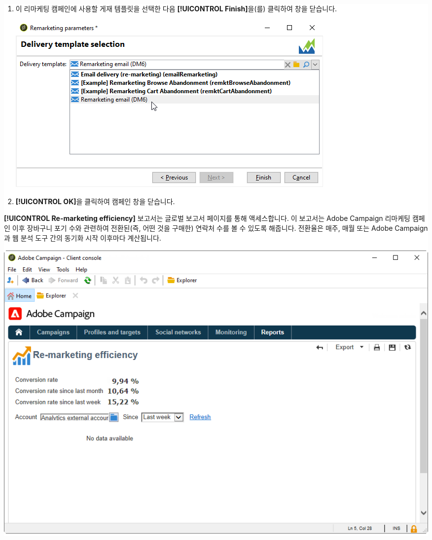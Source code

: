 1. 이 리마케팅 캠페인에 사용할 게재 템플릿을 선택한 다음 **[!UICONTROL Finish]**&#x200B;을(를) 클릭하여 창을 닫습니다.

   ![](assets/webanalytics_remarketing_campaign_006.png)

1. **[!UICONTROL OK]**&#x200B;을 클릭하여 캠페인 창을 닫습니다.

**[!UICONTROL Re-marketing efficiency]** 보고서는 글로벌 보고서 페이지를 통해 액세스합니다. 이 보고서는 Adobe Campaign 리마케팅 캠페인 이후 장바구니 포기 수와 관련하여 전환된(즉, 어떤 것을 구매한) 연락처 수를 볼 수 있도록 해줍니다. 전환율은 매주, 매월 또는 Adobe Campaign과 웹 분석 도구 간의 동기화 시작 이후마다 계산됩니다.

![](assets/remarketing_reporting.png)
